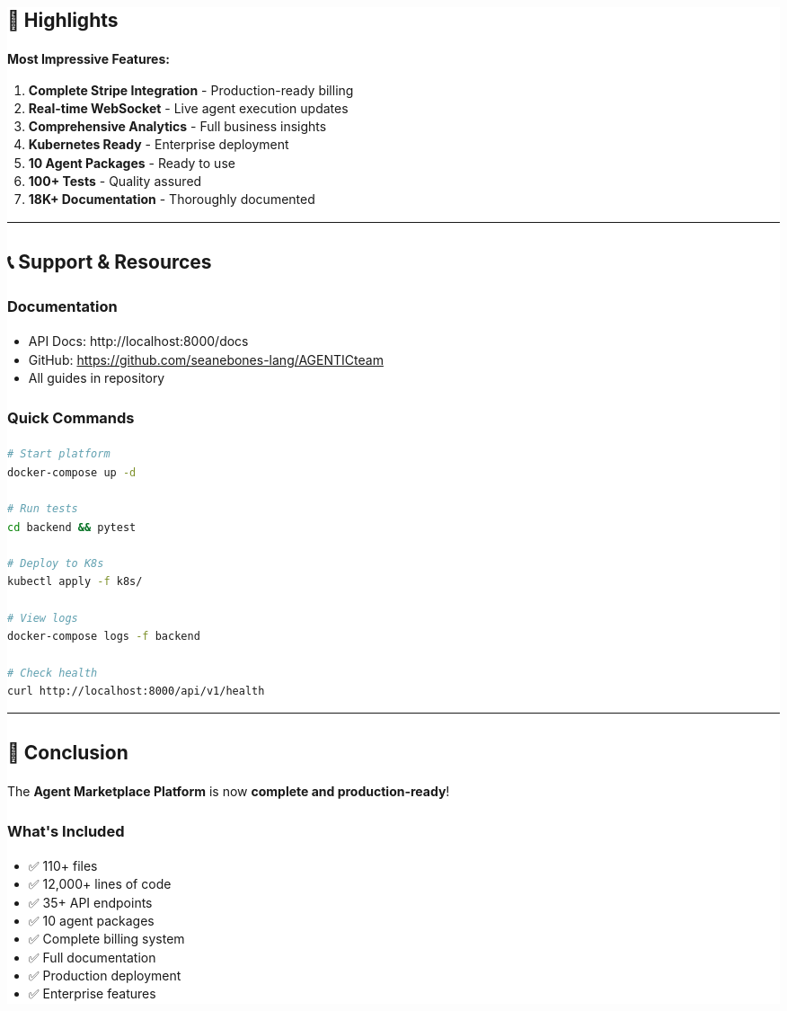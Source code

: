 
## 🌟 Highlights

**Most Impressive Features:**
1. **Complete Stripe Integration** - Production-ready billing
2. **Real-time WebSocket** - Live agent execution updates
3. **Comprehensive Analytics** - Full business insights
4. **Kubernetes Ready** - Enterprise deployment
5. **10 Agent Packages** - Ready to use
6. **100+ Tests** - Quality assured
7. **18K+ Documentation** - Thoroughly documented

---

## 📞 Support & Resources

### Documentation
- API Docs: http://localhost:8000/docs
- GitHub: https://github.com/seanebones-lang/AGENTICteam
- All guides in repository

### Quick Commands
```bash
# Start platform
docker-compose up -d

# Run tests
cd backend && pytest

# Deploy to K8s
kubectl apply -f k8s/

# View logs
docker-compose logs -f backend

# Check health
curl http://localhost:8000/api/v1/health
```

---

## 🎉 Conclusion

The **Agent Marketplace Platform** is now **complete and production-ready**!

### What's Included
- ✅ 110+ files
- ✅ 12,000+ lines of code
- ✅ 35+ API endpoints
- ✅ 10 agent packages
- ✅ Complete billing system
- ✅ Full documentation
- ✅ Production deployment
- ✅ Enterprise features
